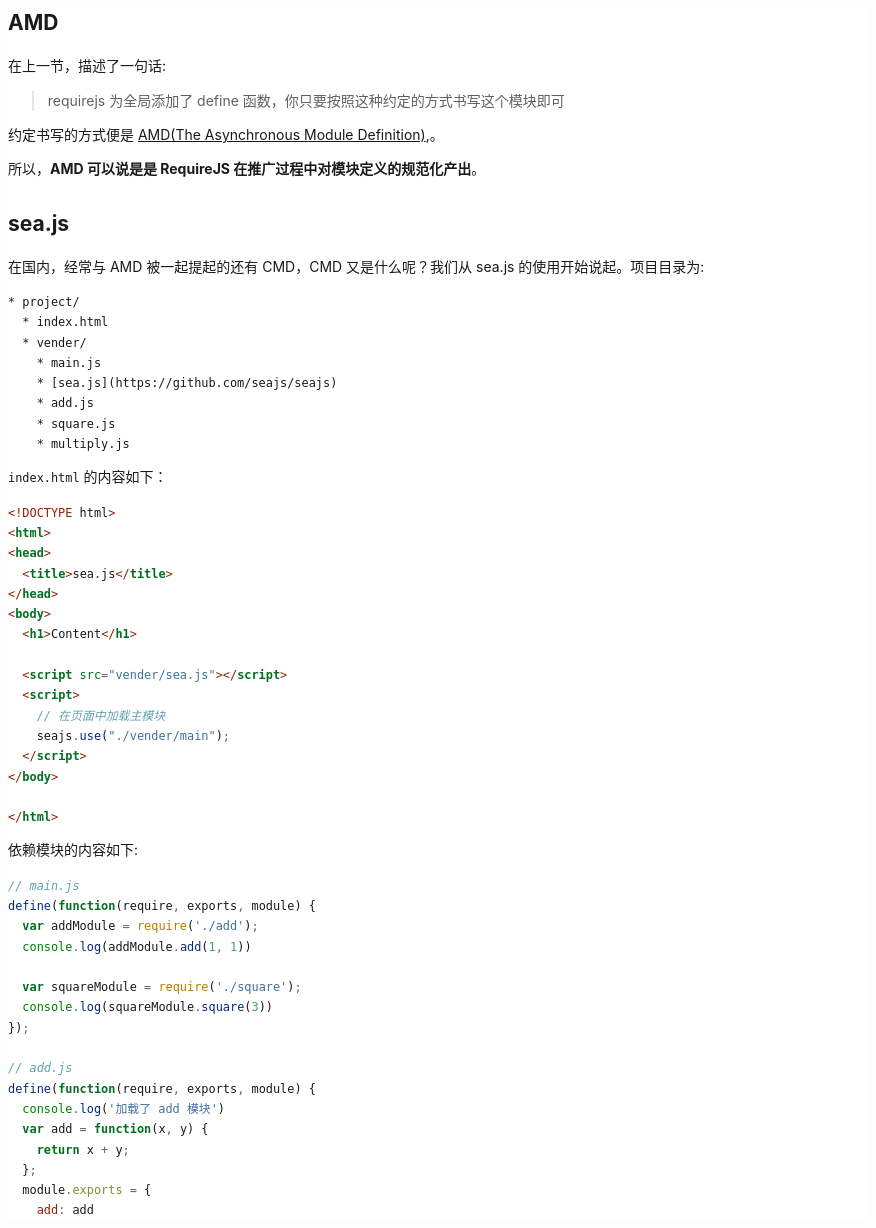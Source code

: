 ## AMD

在上一节，描述了一句话:

> requirejs 为全局添加了 define 函数，你只要按照这种约定的方式书写这个模块即可

约定书写的方式便是 [AMD(The Asynchronous Module Definition)](https://github.com/amdjs/amdjs-api/wiki/AMD-(%E4%B8%AD%E6%96%87%E7%89%88)),。

所以，**AMD 可以说是是 RequireJS 在推广过程中对模块定义的规范化产出**。

## sea.js

在国内，经常与 AMD 被一起提起的还有 CMD，CMD 又是什么呢？我们从 sea.js 的使用开始说起。项目目录为:

```
* project/
  * index.html
  * vender/
    * main.js
    * [sea.js](https://github.com/seajs/seajs)
    * add.js
    * square.js
    * multiply.js
```

`index.html` 的内容如下：

```html
<!DOCTYPE html>
<html>
<head>
  <title>sea.js</title>
</head>
<body>
  <h1>Content</h1>

  <script src="vender/sea.js"></script>
  <script>
    // 在页面中加载主模块
    seajs.use("./vender/main");
  </script>
</body>

</html>
```

依赖模块的内容如下:

```js
// main.js
define(function(require, exports, module) {
  var addModule = require('./add');
  console.log(addModule.add(1, 1))

  var squareModule = require('./square');
  console.log(squareModule.square(3))
});

// add.js
define(function(require, exports, module) {
  console.log('加载了 add 模块')
  var add = function(x, y) {　
    return x + y;
  };
  module.exports = {　　　　　　
    add: add
```